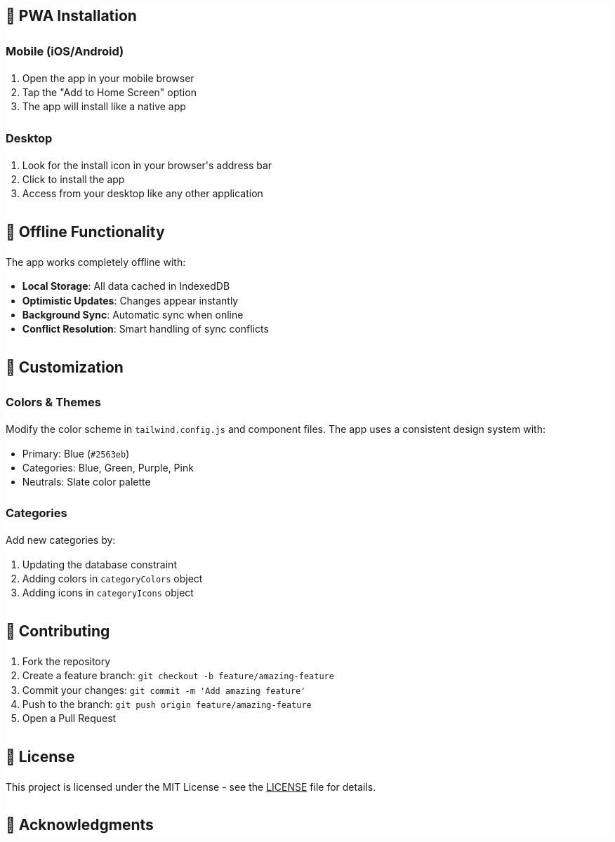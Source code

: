 ## 📱 PWA Installation

### Mobile (iOS/Android)
1. Open the app in your mobile browser
2. Tap the "Add to Home Screen" option
3. The app will install like a native app

### Desktop
1. Look for the install icon in your browser's address bar
2. Click to install the app
3. Access from your desktop like any other application

## 🔄 Offline Functionality

The app works completely offline with:
- **Local Storage**: All data cached in IndexedDB
- **Optimistic Updates**: Changes appear instantly
- **Background Sync**: Automatic sync when online
- **Conflict Resolution**: Smart handling of sync conflicts

## 🎨 Customization

### Colors & Themes
Modify the color scheme in `tailwind.config.js` and component files. The app uses a consistent design system with:
- Primary: Blue (`#2563eb`)
- Categories: Blue, Green, Purple, Pink
- Neutrals: Slate color palette

### Categories
Add new categories by:
1. Updating the database constraint
2. Adding colors in `categoryColors` object
3. Adding icons in `categoryIcons` object

## 🤝 Contributing

1. Fork the repository
2. Create a feature branch: `git checkout -b feature/amazing-feature`
3. Commit your changes: `git commit -m 'Add amazing feature'`
4. Push to the branch: `git push origin feature/amazing-feature`
5. Open a Pull Request

## 📄 License

This project is licensed under the MIT License - see the [LICENSE](LICENSE) file for details.

## 🙏 Acknowledgments
